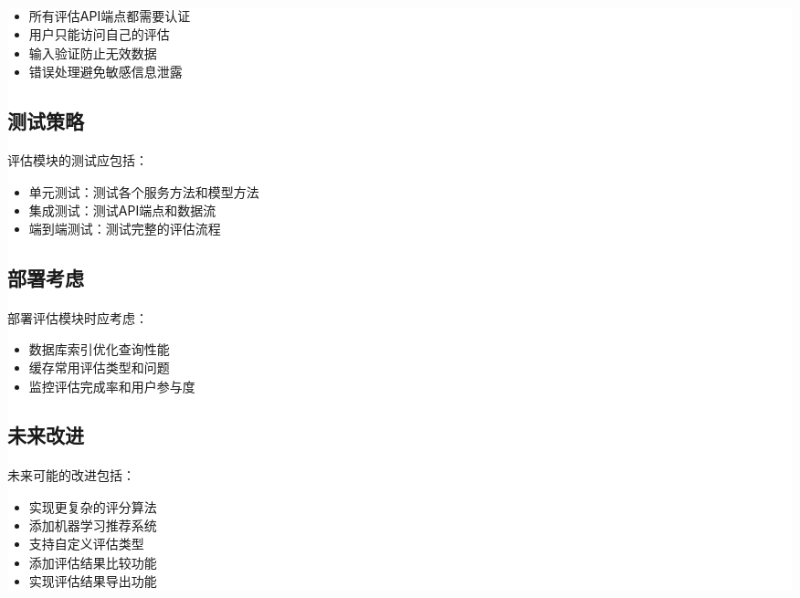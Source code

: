 - 所有评估API端点都需要认证
- 用户只能访问自己的评估
- 输入验证防止无效数据
- 错误处理避免敏感信息泄露

## 测试策略

评估模块的测试应包括：

- 单元测试：测试各个服务方法和模型方法
- 集成测试：测试API端点和数据流
- 端到端测试：测试完整的评估流程

## 部署考虑

部署评估模块时应考虑：

- 数据库索引优化查询性能
- 缓存常用评估类型和问题
- 监控评估完成率和用户参与度

## 未来改进

未来可能的改进包括：

- 实现更复杂的评分算法
- 添加机器学习推荐系统
- 支持自定义评估类型
- 添加评估结果比较功能
- 实现评估结果导出功能
